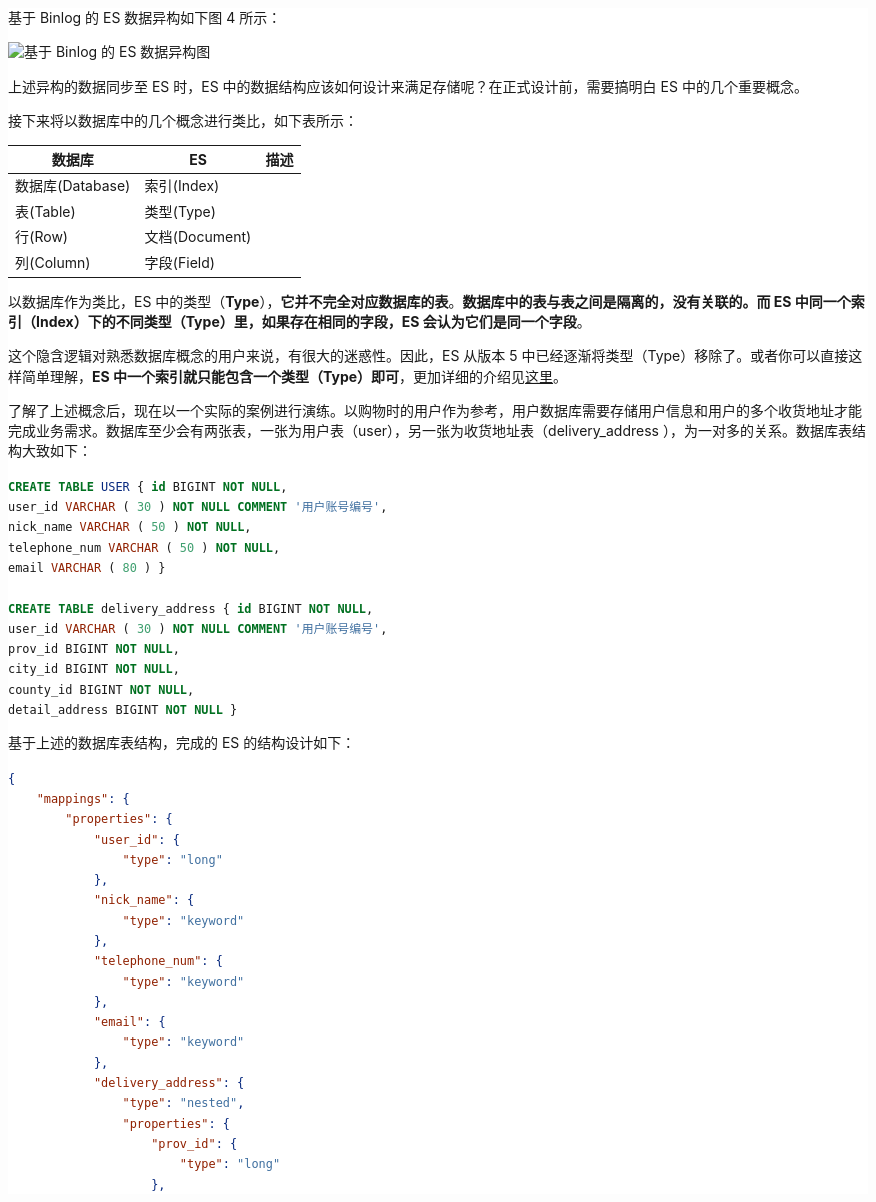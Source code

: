 基于 Binlog 的 ES 数据异构如下图 4 所示：

![基于 Binlog 的 ES 数据异构图](https://images.happymaya.cn/assert/backen-system/jiagou-11-04.png)

上述异构的数据同步至 ES 时，ES 中的数据结构应该如何设计来满足存储呢？在正式设计前，需要搞明白 ES 中的几个重要概念。

接下来将以数据库中的几个概念进行类比，如下表所示：

| 数据库           | ES             | 描述 |
| ---------------- | -------------- | ---- |
| 数据库(Database) | 索引(Index)    |      |
| 表(Table)        | 类型(Type)     |      |
| 行(Row)          | 文档(Document) |      |
| 列(Column)       | 字段(Field)    |      |

以数据库作为类比，ES 中的类型（**Type**），**它并不完全对应数据库的表**。**数据库中的表与表之间是隔离的，没有关联的。而 ES 中同一个索引（Index）下的不同类型（Type）里，如果存在相同的字段，ES 会认为它们是同一个字段**。

这个隐含逻辑对熟悉数据库概念的用户来说，有很大的迷惑性。因此，ES 从版本 5 中已经逐渐将类型（Type）移除了。或者你可以直接这样简单理解，**ES 中一个索引就只能包含一个类型（Type）即可**，更加详细的介绍见[这里](https://www.elastic.co/guide/en/elasticsearch/reference/current/removal-of-types.html)。

了解了上述概念后，现在以一个实际的案例进行演练。以购物时的用户作为参考，用户数据库需要存储用户信息和用户的多个收货地址才能完成业务需求。数据库至少会有两张表，一张为用户表（user），另一张为收货地址表（delivery_address ），为一对多的关系。数据库表结构大致如下：

```sql
CREATE TABLE USER { id BIGINT NOT NULL,
user_id VARCHAR ( 30 ) NOT NULL COMMENT '用户账号编号',
nick_name VARCHAR ( 50 ) NOT NULL,
telephone_num VARCHAR ( 50 ) NOT NULL,
email VARCHAR ( 80 ) } 

CREATE TABLE delivery_address { id BIGINT NOT NULL,
user_id VARCHAR ( 30 ) NOT NULL COMMENT '用户账号编号',
prov_id BIGINT NOT NULL,
city_id BIGINT NOT NULL,
county_id BIGINT NOT NULL,
detail_address BIGINT NOT NULL }

```

基于上述的数据库表结构，完成的 ES 的结构设计如下：

```json
{
    "mappings": {
        "properties": {
            "user_id": {
                "type": "long"
            },
            "nick_name": {
                "type": "keyword"
            },
            "telephone_num": {
                "type": "keyword"
            },
            "email": {
                "type": "keyword"
            },
            "delivery_address": {
                "type": "nested",
                "properties": {
                    "prov_id": {
                        "type": "long"
                    },
```